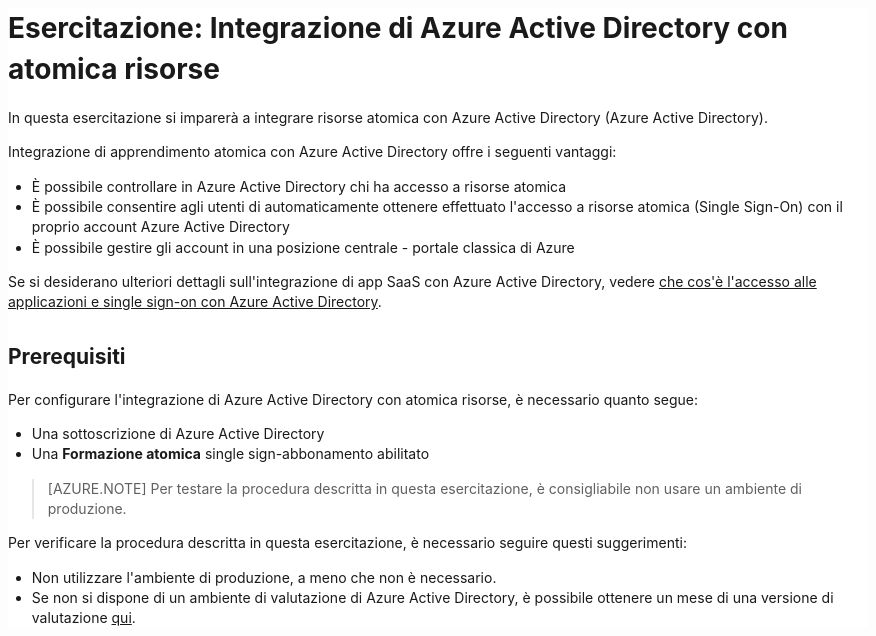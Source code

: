 <properties
    pageTitle="Esercitazione: Integrazione di Azure Active Directory risorse atomica | Microsoft Azure"
    description="Informazioni su come configurare single sign-on tra Azure Active Directory e apprendimento atomica."
    services="active-directory"
    documentationCenter=""
    authors="jeevansd"
    manager="femila"
    editor=""/>

<tags
    ms.service="active-directory"
    ms.workload="identity"
    ms.tgt_pltfrm="na"
    ms.devlang="na"
    ms.topic="article"
    ms.date="08/31/2016"
    ms.author="jeedes"/>


# <a name="tutorial-azure-active-directory-integration-with-atomic-learning"></a>Esercitazione: Integrazione di Azure Active Directory con atomica risorse

In questa esercitazione si imparerà a integrare risorse atomica con Azure Active Directory (Azure Active Directory).

Integrazione di apprendimento atomica con Azure Active Directory offre i seguenti vantaggi:

- È possibile controllare in Azure Active Directory chi ha accesso a risorse atomica
- È possibile consentire agli utenti di automaticamente ottenere effettuato l'accesso a risorse atomica (Single Sign-On) con il proprio account Azure Active Directory
- È possibile gestire gli account in una posizione centrale - portale classica di Azure

Se si desiderano ulteriori dettagli sull'integrazione di app SaaS con Azure Active Directory, vedere [che cos'è l'accesso alle applicazioni e single sign-on con Azure Active Directory](active-directory-appssoaccess-whatis.md).

## <a name="prerequisites"></a>Prerequisiti

Per configurare l'integrazione di Azure Active Directory con atomica risorse, è necessario quanto segue:

- Una sottoscrizione di Azure Active Directory
- Una **Formazione atomica** single sign-abbonamento abilitato


> [AZURE.NOTE] Per testare la procedura descritta in questa esercitazione, è consigliabile non usare un ambiente di produzione.


Per verificare la procedura descritta in questa esercitazione, è necessario seguire questi suggerimenti:

- Non utilizzare l'ambiente di produzione, a meno che non è necessario.
- Se non si dispone di un ambiente di valutazione di Azure Active Directory, è possibile ottenere un mese di una versione di valutazione [qui](https://azure.microsoft.com/pricing/free-trial/).


[1]: ./media/active-directory-saas-atomiclearning-tutorial/tutorial_general_01.png
[2]: ./media/active-directory-saas-atomiclearning-tutorial/tutorial_general_02.png
[3]: ./media/active-directory-saas-atomiclearning-tutorial/tutorial_general_03.png
[4]: ./media/active-directory-saas-atomiclearning-tutorial/tutorial_general_04.png
[5]: ./media/active-directory-saas-atomiclearning-tutorial/tutorial_general_05.png
[6]: ./media/active-directory-saas-atomiclearning-tutorial/tutorial_general_06.png
[7]:  ./media/active-directory-saas-atomiclearning-tutorial/tutorial_general_050.png
[10]: ./media/active-directory-saas-atomiclearning-tutorial/tutorial_general_060.png
[11]: ./media/active-directory-saas-atomiclearning-tutorial/tutorial_general_070.png
[20]: ./media/active-directory-saas-atomiclearning-tutorial/tutorial_general_100.png
[200]: ./media/active-directory-saas-atomiclearning-tutorial/tutorial_general_200.png
[201]: ./media/active-directory-saas-atomiclearning-tutorial/tutorial_general_201.png
[203]: ./media/active-directory-saas-atomiclearning-tutorial/tutorial_general_203.png
[204]: ./media/active-directory-saas-atomiclearning-tutorial/tutorial_general_204.png
[205]: ./media/active-directory-saas-atomiclearning-tutorial/tutorial_general_205.png